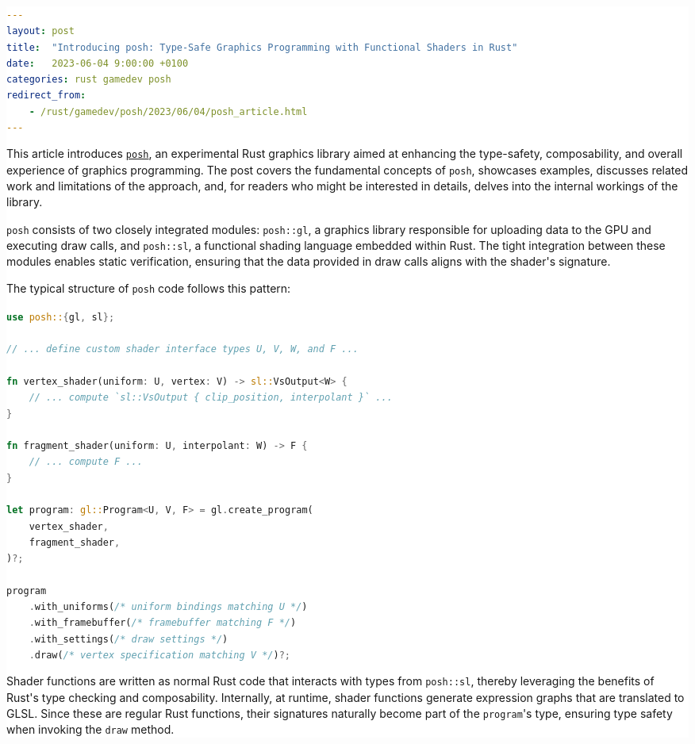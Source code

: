 ```yaml
---
layout: post
title:  "Introducing posh: Type-Safe Graphics Programming with Functional Shaders in Rust"
date:   2023-06-04 9:00:00 +0100
categories: rust gamedev posh
redirect_from:
    - /rust/gamedev/posh/2023/06/04/posh_article.html
---
```


This article introduces [`posh`](https://github.com/leod/posh), an experimental Rust graphics library aimed at enhancing the type-safety, composability, and overall experience of graphics programming.
The post covers the fundamental concepts of `posh`, showcases examples, discusses related work and limitations of the approach, and, for readers who might be interested in details, delves into the internal workings of the library.

`posh` consists of two closely integrated modules: `posh::gl`, a graphics library responsible for uploading data to the GPU and executing draw calls, and `posh::sl`, a functional shading language embedded within Rust.
The tight integration between these modules enables static verification, ensuring that the data provided in draw calls aligns with the shader's signature.

The typical structure of `posh` code follows this pattern:
```rust
use posh::{gl, sl};

// ... define custom shader interface types U, V, W, and F ...

fn vertex_shader(uniform: U, vertex: V) -> sl::VsOutput<W> {
    // ... compute `sl::VsOutput { clip_position, interpolant }` ...
}

fn fragment_shader(uniform: U, interpolant: W) -> F {
    // ... compute F ...
}

let program: gl::Program<U, V, F> = gl.create_program(
    vertex_shader,
    fragment_shader,
)?;

program
    .with_uniforms(/* uniform bindings matching U */)
    .with_framebuffer(/* framebuffer matching F */)
    .with_settings(/* draw settings */)
    .draw(/* vertex specification matching V */)?;
```
Shader functions are written as normal Rust code that interacts with types from `posh::sl`, thereby leveraging the benefits of Rust's type checking and composability.
Internally, at runtime, shader functions generate expression graphs that are translated to GLSL.
Since these are regular Rust functions, their signatures naturally become part of the `program`'s type, ensuring type safety when invoking the `draw` method.
